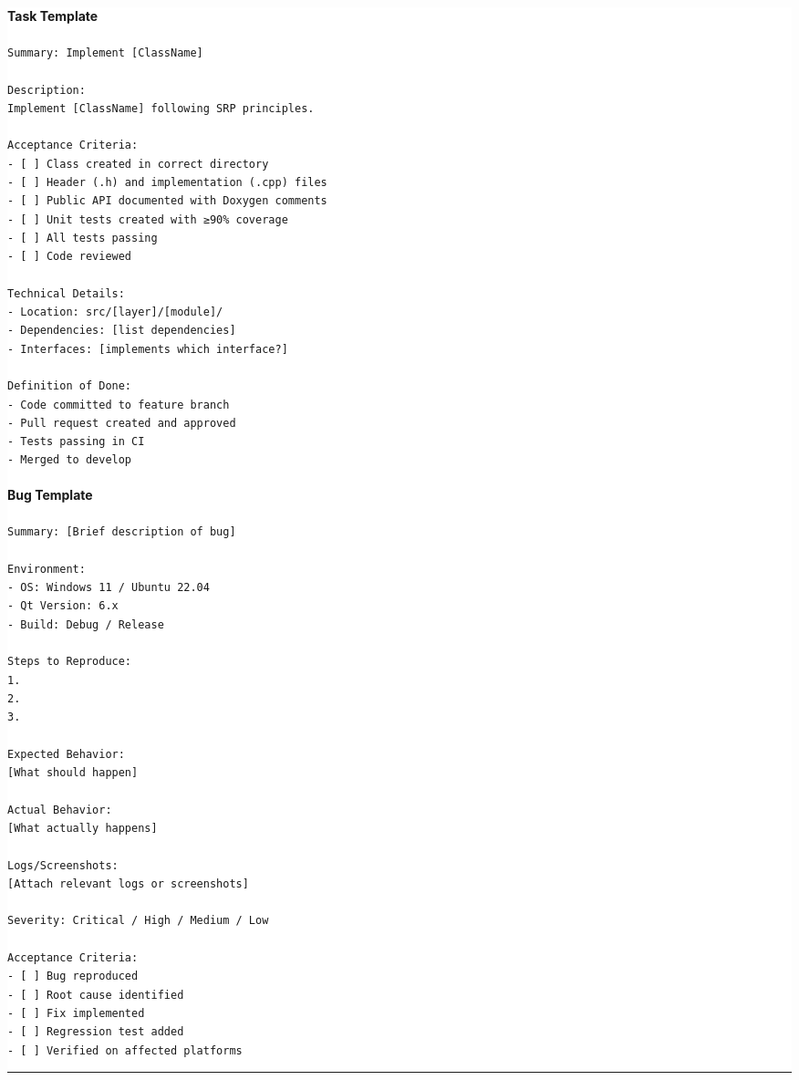 #### Task Template

```
Summary: Implement [ClassName]

Description:
Implement [ClassName] following SRP principles.

Acceptance Criteria:
- [ ] Class created in correct directory
- [ ] Header (.h) and implementation (.cpp) files
- [ ] Public API documented with Doxygen comments
- [ ] Unit tests created with ≥90% coverage
- [ ] All tests passing
- [ ] Code reviewed

Technical Details:
- Location: src/[layer]/[module]/
- Dependencies: [list dependencies]
- Interfaces: [implements which interface?]

Definition of Done:
- Code committed to feature branch
- Pull request created and approved
- Tests passing in CI
- Merged to develop
```

#### Bug Template

```
Summary: [Brief description of bug]

Environment:
- OS: Windows 11 / Ubuntu 22.04
- Qt Version: 6.x
- Build: Debug / Release

Steps to Reproduce:
1.
2.
3.

Expected Behavior:
[What should happen]

Actual Behavior:
[What actually happens]

Logs/Screenshots:
[Attach relevant logs or screenshots]

Severity: Critical / High / Medium / Low

Acceptance Criteria:
- [ ] Bug reproduced
- [ ] Root cause identified
- [ ] Fix implemented
- [ ] Regression test added
- [ ] Verified on affected platforms
```

---